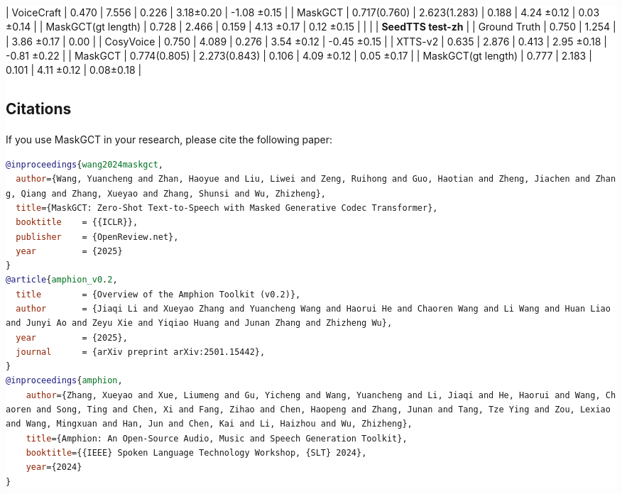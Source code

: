 | VoiceCraft         |    0.470     |           7.556            | 0.226 | 3.18±0.20  | -1.08 ±0.15 |
| MaskGCT            | 0.717(0.760) |        2.623(1.283)        | 0.188 | 4.24 ±0.12 | 0.03 ±0.14  |
| MaskGCT(gt length) |    0.728     |           2.466            | 0.159 | 4.13 ±0.17 | 0.12 ±0.15  |
|                    |              |    **SeedTTS test-zh**     |
| Ground Truth       |    0.750     |           1.254            |       | 3.86 ±0.17 |    0.00     |
| CosyVoice          |    0.750     |           4.089            | 0.276 | 3.54 ±0.12 | -0.45 ±0.15 |
| XTTS-v2            |    0.635     |           2.876            | 0.413 | 2.95 ±0.18 | -0.81 ±0.22 |
| MaskGCT            | 0.774(0.805) |        2.273(0.843)        | 0.106 | 4.09 ±0.12 | 0.05 ±0.17  |
| MaskGCT(gt length) |    0.777     |           2.183            | 0.101 | 4.11 ±0.12 |  0.08±0.18  |

## Citations

If you use MaskGCT in your research, please cite the following paper:

```bibtex
@inproceedings{wang2024maskgct,
  author={Wang, Yuancheng and Zhan, Haoyue and Liu, Liwei and Zeng, Ruihong and Guo, Haotian and Zheng, Jiachen and Zhang, Qiang and Zhang, Xueyao and Zhang, Shunsi and Wu, Zhizheng},
  title={MaskGCT: Zero-Shot Text-to-Speech with Masked Generative Codec Transformer},
  booktitle    = {{ICLR}},
  publisher    = {OpenReview.net},
  year         = {2025}
}
@article{amphion_v0.2,
  title        = {Overview of the Amphion Toolkit (v0.2)},
  author       = {Jiaqi Li and Xueyao Zhang and Yuancheng Wang and Haorui He and Chaoren Wang and Li Wang and Huan Liao and Junyi Ao and Zeyu Xie and Yiqiao Huang and Junan Zhang and Zhizheng Wu},
  year         = {2025},
  journal      = {arXiv preprint arXiv:2501.15442},
}
@inproceedings{amphion,
    author={Zhang, Xueyao and Xue, Liumeng and Gu, Yicheng and Wang, Yuancheng and Li, Jiaqi and He, Haorui and Wang, Chaoren and Song, Ting and Chen, Xi and Fang, Zihao and Chen, Haopeng and Zhang, Junan and Tang, Tze Ying and Zou, Lexiao and Wang, Mingxuan and Han, Jun and Chen, Kai and Li, Haizhou and Wu, Zhizheng},
    title={Amphion: An Open-Source Audio, Music and Speech Generation Toolkit},
    booktitle={{IEEE} Spoken Language Technology Workshop, {SLT} 2024},
    year={2024}
}
```
